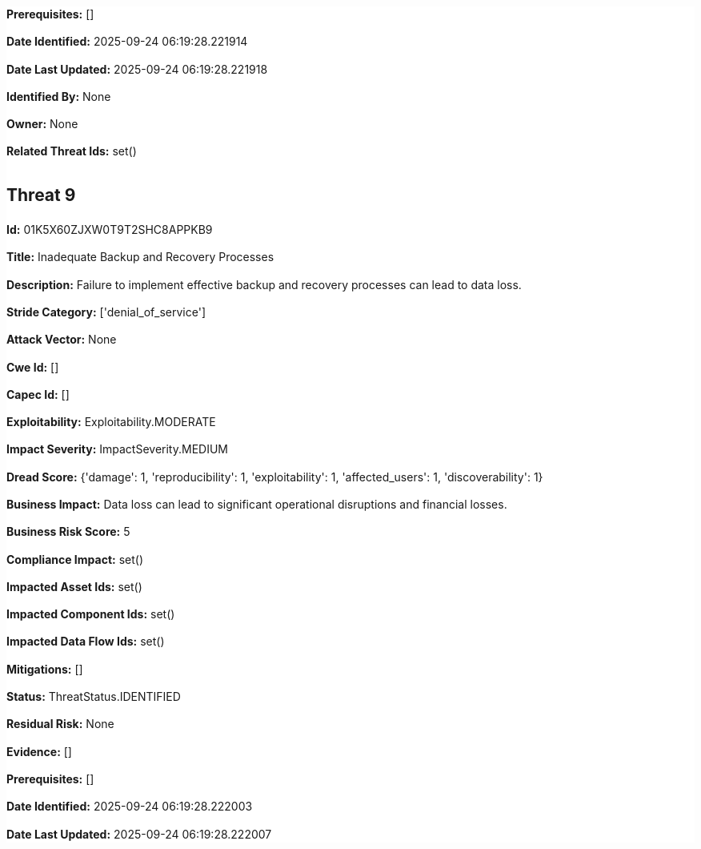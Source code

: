 **Prerequisites:** []

**Date Identified:** 2025-09-24 06:19:28.221914

**Date Last Updated:** 2025-09-24 06:19:28.221918

**Identified By:** None

**Owner:** None

**Related Threat Ids:** set()

## Threat 9

**Id:** 01K5X60ZJXW0T9T2SHC8APPKB9

**Title:** Inadequate Backup and Recovery Processes

**Description:** Failure to implement effective backup and recovery processes can lead to data loss.

**Stride Category:** ['denial_of_service']

**Attack Vector:** None

**Cwe Id:** []

**Capec Id:** []

**Exploitability:** Exploitability.MODERATE

**Impact Severity:** ImpactSeverity.MEDIUM

**Dread Score:** {'damage': 1, 'reproducibility': 1, 'exploitability': 1, 'affected_users': 1, 'discoverability': 1}

**Business Impact:** Data loss can lead to significant operational disruptions and financial losses.

**Business Risk Score:** 5

**Compliance Impact:** set()

**Impacted Asset Ids:** set()

**Impacted Component Ids:** set()

**Impacted Data Flow Ids:** set()

**Mitigations:** []

**Status:** ThreatStatus.IDENTIFIED

**Residual Risk:** None

**Evidence:** []

**Prerequisites:** []

**Date Identified:** 2025-09-24 06:19:28.222003

**Date Last Updated:** 2025-09-24 06:19:28.222007
